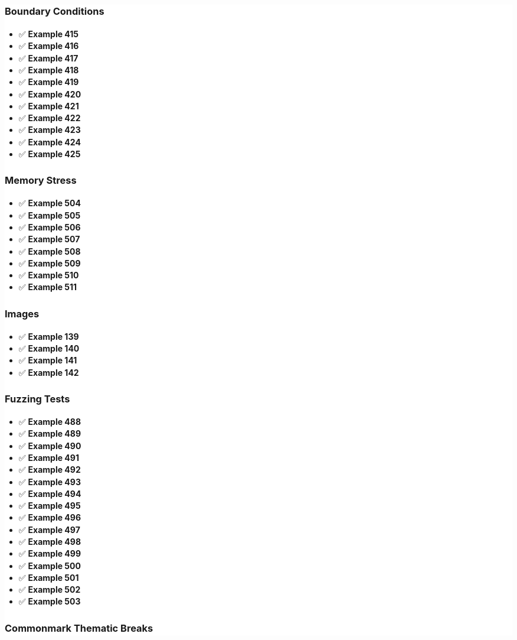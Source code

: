 ### Boundary Conditions

- ✅ **Example 415**
- ✅ **Example 416**
- ✅ **Example 417**
- ✅ **Example 418**
- ✅ **Example 419**
- ✅ **Example 420**
- ✅ **Example 421**
- ✅ **Example 422**
- ✅ **Example 423**
- ✅ **Example 424**
- ✅ **Example 425**

### Memory Stress

- ✅ **Example 504**
- ✅ **Example 505**
- ✅ **Example 506**
- ✅ **Example 507**
- ✅ **Example 508**
- ✅ **Example 509**
- ✅ **Example 510**
- ✅ **Example 511**

### Images

- ✅ **Example 139**
- ✅ **Example 140**
- ✅ **Example 141**
- ✅ **Example 142**

### Fuzzing Tests

- ✅ **Example 488**
- ✅ **Example 489**
- ✅ **Example 490**
- ✅ **Example 491**
- ✅ **Example 492**
- ✅ **Example 493**
- ✅ **Example 494**
- ✅ **Example 495**
- ✅ **Example 496**
- ✅ **Example 497**
- ✅ **Example 498**
- ✅ **Example 499**
- ✅ **Example 500**
- ✅ **Example 501**
- ✅ **Example 502**
- ✅ **Example 503**

### Commonmark Thematic Breaks
